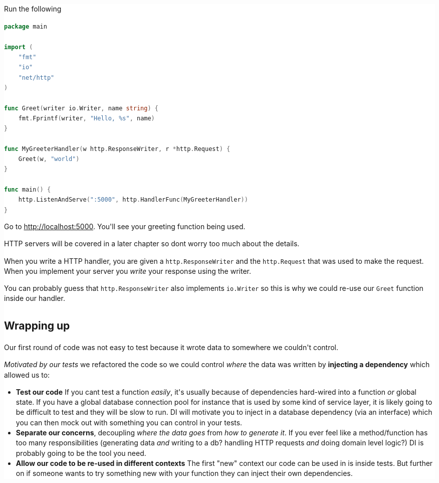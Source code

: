 Run the following

```go
package main

import (
	"fmt"
	"io"
	"net/http"
)

func Greet(writer io.Writer, name string) {
	fmt.Fprintf(writer, "Hello, %s", name)
}

func MyGreeterHandler(w http.ResponseWriter, r *http.Request) {
	Greet(w, "world")
}

func main() {
	http.ListenAndServe(":5000", http.HandlerFunc(MyGreeterHandler))
}
```

Go to [http://localhost:5000](http://localhost:5000). You'll see your greeting function being used. 

HTTP servers will be covered in a later chapter so dont worry too much about the details. 

When you write a HTTP handler, you are given a `http.ResponseWriter` and the `http.Request` that was used to make the request. When you implement your server you _write_ your response using the writer. 

You can probably guess that `http.ResponseWriter` also implements `io.Writer` so this is why we could re-use our `Greet` function inside our handler.

## Wrapping up 

Our first round of code was not easy to test because it wrote data to somewhere we couldn't control.

_Motivated by our tests_ we refactored the code so we could control _where_ the data was written by **injecting a dependency** which allowed us to:

- **Test our code** If you cant test a function _easily_, it's usually because of dependencies hard-wired into a function _or_ global state. If you have a global database connection pool for instance that is used by some kind of service layer, it is likely going to be difficult to test and they will be slow to run. DI will motivate you to inject in a database dependency (via an interface) which you can then mock out with something you can control in your tests.
- **Separate our concerns**, decoupling _where the data goes_ from _how to generate it_. If you ever feel like a method/function has too many responsibilities (generating data _and_ writing to a db? handling HTTP requests _and_ doing domain level logic?) DI is probably going to be the tool you need.
- **Allow our code to be re-used in different contexts** The first "new" context our code can be used in is inside tests. But further on if someone wants to try something new with your function they can inject their own dependencies.
